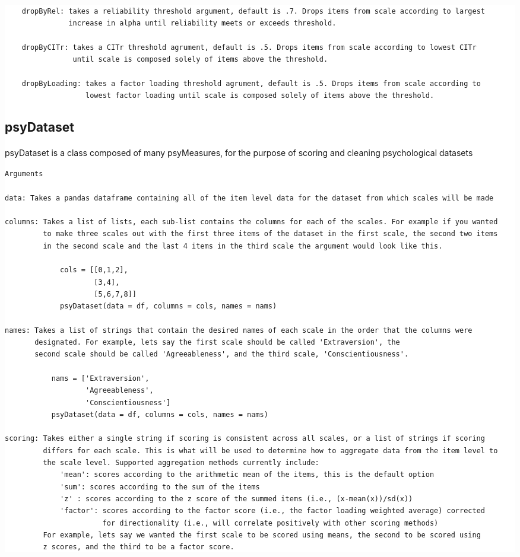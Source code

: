         dropByRel: takes a reliability threshold argument, default is .7. Drops items from scale according to largest 
                   increase in alpha until reliability meets or exceeds threshold.
                   
        dropByCITr: takes a CITr threshold agrument, default is .5. Drops items from scale according to lowest CITr
                    until scale is composed solely of items above the threshold.
                    
        dropByLoading: takes a factor loading threshold agrument, default is .5. Drops items from scale according to 
                       lowest factor loading until scale is composed solely of items above the threshold.
                       
## psyDataset
psyDataset is a class composed of many psyMeasures, for the purpose of scoring and cleaning psychological datasets
    
    Arguments
    
    data: Takes a pandas dataframe containing all of the item level data for the dataset from which scales will be made
    
    columns: Takes a list of lists, each sub-list contains the columns for each of the scales. For example if you wanted 
             to make three scales out with the first three items of the dataset in the first scale, the second two items 
             in the second scale and the last 4 items in the third scale the argument would look like this.
             
                 cols = [[0,1,2],
                         [3,4],
                         [5,6,7,8]]
                 psyDataset(data = df, columns = cols, names = nams)
                 
    names: Takes a list of strings that contain the desired names of each scale in the order that the columns were
           designated. For example, lets say the first scale should be called 'Extraversion', the
           second scale should be called 'Agreeableness', and the third scale, 'Conscientiousness'.
           
               nams = ['Extraversion',
                       'Agreeableness',
                       'Conscientiousness']
               psyDataset(data = df, columns = cols, names = nams)
               
    scoring: Takes either a single string if scoring is consistent across all scales, or a list of strings if scoring
             differs for each scale. This is what will be used to determine how to aggregate data from the item level to
             the scale level. Supported aggregation methods currently include:
                 'mean': scores according to the arithmetic mean of the items, this is the default option
                 'sum': scores according to the sum of the items
                 'z' : scores according to the z score of the summed items (i.e., (x-mean(x))/sd(x))
                 'factor': scores according to the factor score (i.e., the factor loading weighted average) corrected
                           for directionality (i.e., will correlate positively with other scoring methods)
             For example, lets say we wanted the first scale to be scored using means, the second to be scored using
             z scores, and the third to be a factor score.
                 